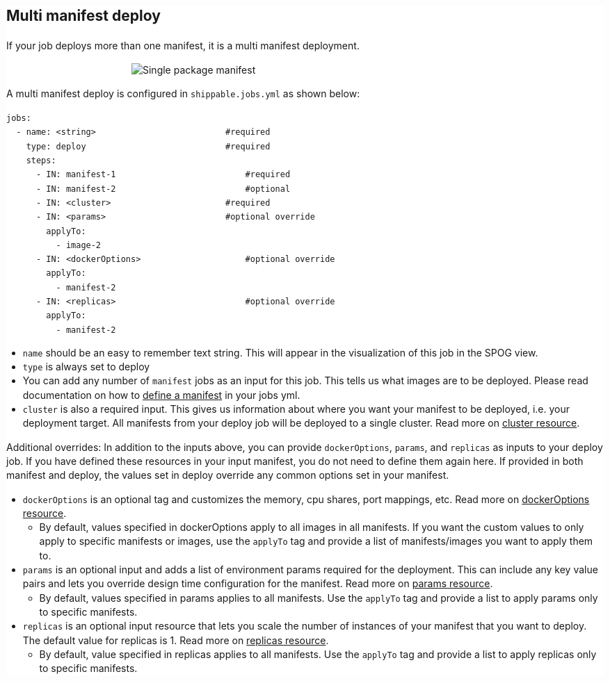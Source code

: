 
## Multi manifest deploy

If your job deploys more than one manifest, it is a multi manifest deployment.

<img src="../../images/jobs/multiManifestDeploy.png" alt="Single package manifest" style="width:500px;vertical-align: middle;display: block;margin-left: auto;margin-right: auto;"/>

A multi manifest deploy is configured in `shippable.jobs.yml` as shown below:

```
jobs:
  - name: <string>                     		#required
    type: deploy                           	#required
    steps:
      - IN: manifest-1                        	#required
      - IN: manifest-2                        	#optional
      - IN: <cluster>                      	#required
      - IN: <params>                       	#optional override
        applyTo:
          - image-2
      - IN: <dockerOptions>						#optional override
        applyTo:
          - manifest-2
      - IN: <replicas>							#optional override
        applyTo:
          - manifest-2
```

* `name` should be an easy to remember text string. This will appear in the visualization of this job in the SPOG view.
* `type` is always set to deploy
* You can add any number of `manifest` jobs as an input for this job. This tells us what images are to be deployed. Please read documentation on how to [define a manifest](manifest/) in your jobs yml.
* `cluster` is also a required input. This gives us information about where you want your manifest to be deployed, i.e. your deployment target. All manifests from your deploy job will be deployed to a single cluster. Read more on [cluster resource](../resources/cluster/).

Additional overrides:
In addition to the inputs above, you can provide `dockerOptions`, `params`, and `replicas` as inputs to your deploy job. If you have defined these resources in your input manifest, you do not need to define them again here. If provided in both manifest and deploy, the values set in deploy override any common options set in your manifest.

* `dockerOptions` is an optional tag and customizes the memory, cpu shares, port mappings, etc. Read more on [dockerOptions resource](../resources/dockerOptions/).
	* By default, values specified in dockerOptions apply to all images in all manifests. If you want the custom values to only apply to specific manifests or images, use the `applyTo` tag and provide a list of manifests/images you want to apply them to.
* `params` is an optional input and adds a list of environment params required for the deployment. This can include any key value pairs and lets you override design time configuration for the manifest. Read more on [params resource](../resources/params/).
	* 	By default, values specified in params applies to all manifests. Use the `applyTo` tag and provide a list to apply params only to specific manifests.
* `replicas` is an optional input resource that lets you scale the number of instances of your manifest that you want to deploy. The default value for replicas is 1. Read more on [replicas resource](../resources/replicas/).
	* 	By default, value specified in replicas applies to all manifests. Use the `applyTo` tag and provide a list to apply replicas only to specific manifests.
